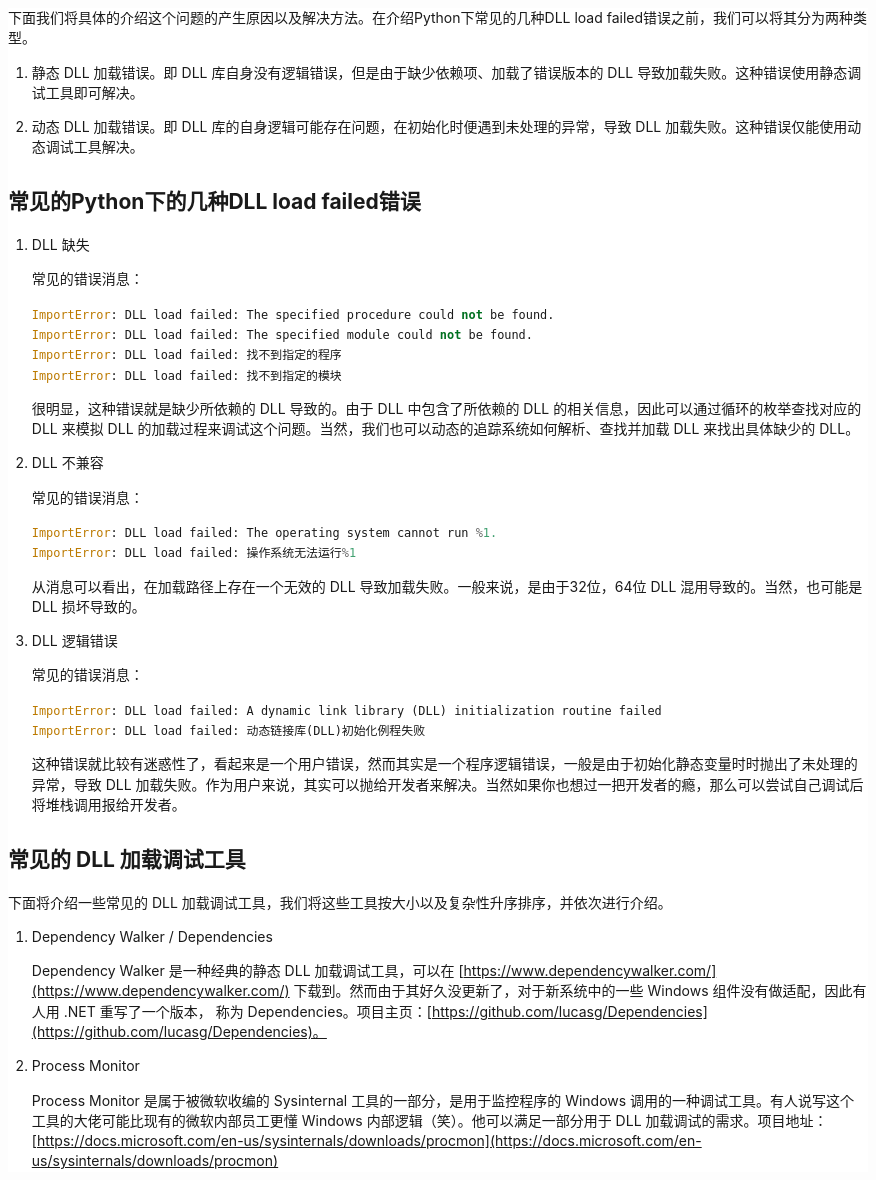 下面我们将具体的介绍这个问题的产生原因以及解决方法。在介绍Python下常见的几种DLL load failed错误之前，我们可以将其分为两种类型。
1. 静态 DLL 加载错误。即 DLL 库自身没有逻辑错误，但是由于缺少依赖项、加载了错误版本的 DLL 导致加载失败。这种错误使用静态调试工具即可解决。

2. 动态 DLL 加载错误。即 DLL 库的自身逻辑可能存在问题，在初始化时便遇到未处理的异常，导致 DLL 加载失败。这种错误仅能使用动态调试工具解决。

## 常见的Python下的几种DLL load failed错误
1. DLL 缺失

    常见的错误消息：

    ```py
    ImportError: DLL load failed: The specified procedure could not be found.
    ImportError: DLL load failed: The specified module could not be found.
    ImportError: DLL load failed: 找不到指定的程序
    ImportError: DLL load failed: 找不到指定的模块
    ```

    很明显，这种错误就是缺少所依赖的 DLL 导致的。由于 DLL 中包含了所依赖的 DLL 的相关信息，因此可以通过循环的枚举查找对应的 DLL 来模拟 DLL 的加载过程来调试这个问题。当然，我们也可以动态的追踪系统如何解析、查找并加载 DLL 来找出具体缺少的 DLL。

2. DLL 不兼容

    常见的错误消息：

    ```py
    ImportError: DLL load failed: The operating system cannot run %1.
    ImportError: DLL load failed: 操作系统无法运行%1
    ```

    从消息可以看出，在加载路径上存在一个无效的 DLL 导致加载失败。一般来说，是由于32位，64位 DLL 混用导致的。当然，也可能是 DLL 损坏导致的。

3. DLL 逻辑错误

    常见的错误消息：

    ```py
    ImportError: DLL load failed: A dynamic link library (DLL) initialization routine failed
    ImportError: DLL load failed: 动态链接库(DLL)初始化例程失败
    ```

    这种错误就比较有迷惑性了，看起来是一个用户错误，然而其实是一个程序逻辑错误，一般是由于初始化静态变量时时抛出了未处理的异常，导致 DLL 加载失败。作为用户来说，其实可以抛给开发者来解决。当然如果你也想过一把开发者的瘾，那么可以尝试自己调试后将堆栈调用报给开发者。

## 常见的 DLL 加载调试工具
下面将介绍一些常见的 DLL 加载调试工具，我们将这些工具按大小以及复杂性升序排序，并依次进行介绍。
1. Dependency Walker / Dependencies

    Dependency Walker 是一种经典的静态 DLL 加载调试工具，可以在 [https://www.dependencywalker.com/](https://www.dependencywalker.com/) 下载到。然而由于其好久没更新了，对于新系统中的一些 Windows 组件没有做适配，因此有人用 .NET 重写了一个版本， 称为 Dependencies。项目主页：[https://github.com/lucasg/Dependencies](https://github.com/lucasg/Dependencies)。

2. Process Monitor

    Process Monitor 是属于被微软收编的 Sysinternal 工具的一部分，是用于监控程序的 Windows 调用的一种调试工具。有人说写这个工具的大佬可能比现有的微软内部员工更懂 Windows 内部逻辑（笑）。他可以满足一部分用于 DLL 加载调试的需求。项目地址：[https://docs.microsoft.com/en-us/sysinternals/downloads/procmon](https://docs.microsoft.com/en-us/sysinternals/downloads/procmon)
